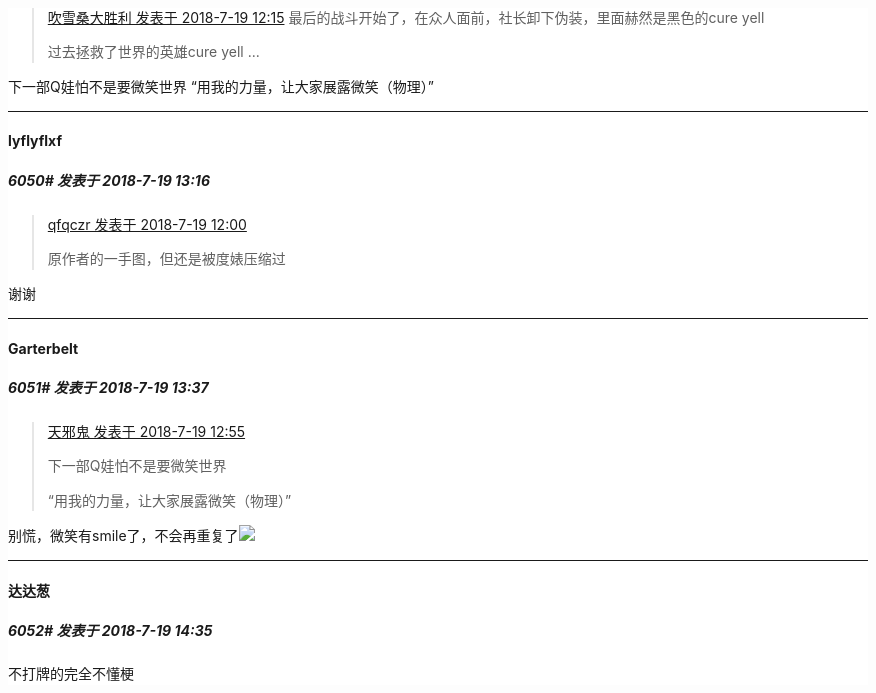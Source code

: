 <blockquote><a href="httphttps://bbs.saraba1st.com/2b/forum.php?mod=redirect&amp;goto=findpost&amp;pid=40380495&amp;ptid=1553961" target="_blank">吹雪桑大胜利 发表于 2018-7-19 12:15</a>
最后的战斗开始了，在众人面前，社长卸下伪装，里面赫然是黑色的cure yell


过去拯救了世界的英雄cure yell ...</blockquote>
下一部Q娃怕不是要微笑世界
“用我的力量，让大家展露微笑（物理）”







-----

####  lyflyflxf  
##### 6050#       发表于 2018-7-19 13:16



<blockquote><a href="httphttps://bbs.saraba1st.com/2b/forum.php?mod=redirect&amp;goto=findpost&amp;pid=40380341&amp;ptid=1553961" target="_blank">qfqczr 发表于 2018-7-19 12:00</a>

原作者的一手图，但还是被度婊压缩过</blockquote>
谢谢







-----

####  Garterbelt  
##### 6051#       发表于 2018-7-19 13:37



<blockquote><a href="httphttps://bbs.saraba1st.com/2b/forum.php?mod=redirect&amp;goto=findpost&amp;pid=40380928&amp;ptid=1553961" target="_blank">天邪鬼 发表于 2018-7-19 12:55</a>

下一部Q娃怕不是要微笑世界

“用我的力量，让大家展露微笑（物理）”</blockquote>
别慌，微笑有smile了，不会再重复了<img src="https://static.saraba1st.com/image/smiley/face2017/067.png" referrerpolicy="no-referrer">







-----

####  达达葱  
##### 6052#       发表于 2018-7-19 14:35




不打牌的完全不懂梗

